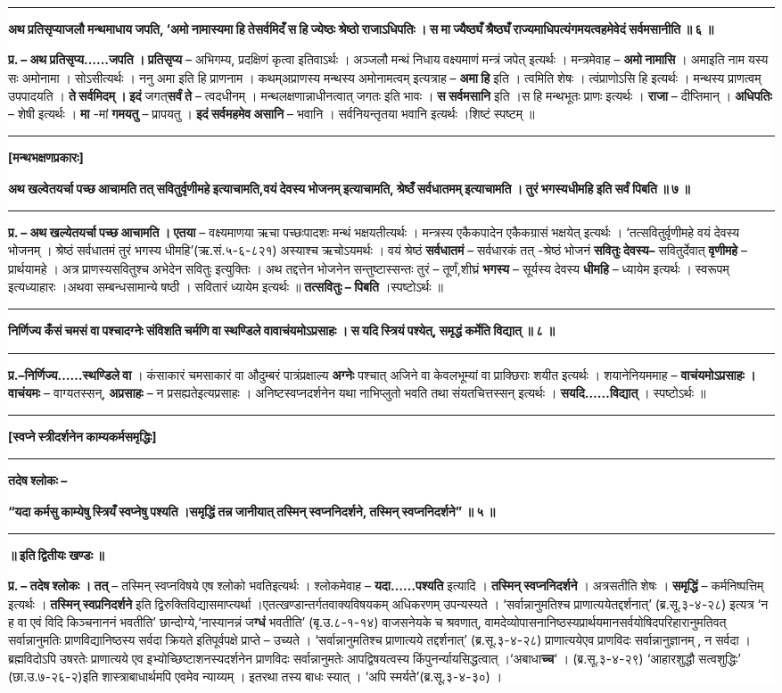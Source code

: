 ****

**अथ प्रतिसृप्याजलौ मन्थमाधाय जपति, ‘अमो नामास्यमा हि तेसर्वमिदँ स हि ज्येष्ठः श्रेष्ठो राजाऽधिपतिः । स मा ज्यैष्ठ्यँ श्रैष्ठ्यँ राज्यमाधिपत्यंगमयत्वहमेवेदं सर्वमसानीति ॥ ६ ॥**

**प्र. – अथ प्रतिसृप्य……जपति । प्रतिसृप्य** – अभिगम्य, प्रदक्षिणं कृत्वा इतिवाऽर्थः । अञ्जलौ मन्थं निधाय वक्ष्यमाणं मन्त्रं जपेत् इत्यर्थः । मन्त्रमेवाह – **अमो नामासि** । अमाइति नाम यस्य सः अमोनामा । सोऽसीत्यर्थः । ननु अमा इति हि प्राणनाम । कथम्अप्राणस्य मन्थस्य अमोनामत्वम् इत्यत्राह – **अमा हि** इति । त्वमिति शेषः । त्वंप्राणोऽसि हि इत्यर्थः । मन्थस्य प्राणत्वम् उपपादयति । **ते सर्वमिदम् । इदं** जगत्**सर्वं ते** – त्वदधीनम् । मन्थलक्षणान्नाधीनत्वात् जगतः इति भावः । **स सर्वमसानि** इति ।स हि मन्थभूतः प्राणः इत्यर्थः । **राजा** – दीप्तिमान् । **अधिपतिः** – शेषी इत्यर्थः । **मा** -मां **गमयतु** – प्रापयतु । **इदं सर्वमहमेव असानि** – भवानि । सर्वनियन्तृतया भवानि इत्यर्थः ।शिष्टं स्पष्टम् ॥

****

**\[मन्थभक्षणप्रकारः\]**

**अथ खल्वेतयर्चा पच्छ आचामति तत् सवितुर्वृणीमहे इत्याचामति,वयं देवस्य भोजनम् इत्याचामति, श्रेष्ठँ सर्वधातमम् इत्याचामति । तुरं भगस्यधीमहि इति सर्वं पिबति ॥ ७ ॥**

****

**प्र. – अथ खल्येतयर्चा पच्छ आचामति । एतया** – वक्ष्यमाणया ऋचा पच्छःपादशः मन्थं भक्षयतीत्यर्थः । मन्त्रस्य एकैकपादेन एकैकग्रासं भक्षयेत् इत्यर्थः । ‘तत्सवितुर्वृणीमहे वयं देवस्य भोजनम् । श्रेष्ठं सर्वधातमं तुरं भगस्य धीमहि’(ऋ.सं.५-६-८२१) अस्याश्च ऋचोऽयमर्थः । वयं श्रेष्ठं **सर्वधातमं** – सर्वधारकं तत् -श्रेष्ठं भोजनं **सवितुः देवस्य–** सवितुर्देवात् **वृणीमहे** – प्रार्थयामहे । अत्र प्राणस्यसवितुश्च अभेदेन सवितुः इत्युक्तिः । अथ तद्दत्तेन भोजनेन सन्तुष्टास्सन्तः तुरं – तूर्णं,शीघ्रं **भगस्य** – सूर्यस्य देवस्य **धीमहि** – ध्यायेम इत्यर्थः । स्वरूपम् इत्यध्याहारः ।अथवा सम्बन्धसामान्ये षष्ठी । सवितारं ध्यायेम इत्यर्थः ॥ **तत्सवितुः – पिबति** ।स्पष्टोऽर्थः ॥

****

**निर्णिज्य कँसं चमसं वा पश्चादग्नेः संविशति चर्मणि वा स्थण्डिले वावाचंयमोऽप्रसाहः । स यदि स्त्रियं पश्येत्, समृद्धं कर्मेति विद्यात् ॥ ८ ॥**

****

**प्र.–निर्णिज्य……स्थण्डिले वा** । कंसाकारं चमसाकारं वा औदुम्बरं पात्रंप्रक्षाल्य **अग्नेः** पश्चात् अजिने वा केवलभूम्यां वा प्राक्छिराः शयीत इत्यर्थः । शयानेनियममाह – **वाचंयमोऽप्रसाहः । वाचंयमः** – वाग्यतस्सन्, **अप्रसाहः** – न प्रसह्यतेइत्यप्रसाहः । अनिष्टस्वप्नदर्शनेन यथा नाभिप्लुतो भवति तथा संयतचित्तस्सन् इत्यर्थः । **सयदि……विद्यात्** । स्पष्टोऽर्थः ॥

****

**\[स्वप्ने स्त्रीदर्शनेन काम्यकर्मसमृद्धिः\]**

****

**तदेष श्लोकः –**

**“यदा कर्मसु काम्येषु स्त्रियँ स्वप्नेषु पश्यति ।समृद्धिं तन्न जानीयात् तस्मिन् स्वप्ननिदर्शने, तस्मिन् स्वप्ननिदर्शने” ॥ ५ ॥**

****

**॥ इति द्वितीयः खण्डः ॥**

**प्र. – तदेष श्लोकः । तत्** – तस्मिन् स्वप्नविषये एष श्लोको भवतिइत्यर्थः । श्लोकमेवाह – **यदा……पश्यति** इत्यादि । **तस्मिन् स्वप्ननिदर्शने** । अत्रसतीति शेषः । **समृद्धिं** – कर्मनिष्पत्तिम् इत्यर्थः । **तस्मिन् स्वप्रनिदर्शने** इति द्विरुक्तिविद्यासमाप्त्यर्था ।एतत्खण्डान्तर्गतवाक्यविषयकम् अधिकरणम् उपन्यस्यते । ‘सर्वान्नानुमतिश्च प्राणात्ययेतद्दर्शनात्’ (ब्र.सू.३-४-२८) इत्यत्र ‘न ह वा एवं विदि किञ्चनाननं भवतीति’ छान्दोग्ये,‘नास्यानन्नं ज**ग्धं** भवतीति’ (बृ.उ.८-१-१४) वाजसनेयके च श्रवणात्, वामदेव्योपासनानिष्ठस्यप्रार्थयमानसर्वयोषिदपरिहारानुमतिवत् सर्वान्नानुमतिः प्राणविद्यानिष्ठस्य सर्वदा क्रियते इतिपूर्वपक्षे प्राप्ते – उच्यते । ‘सर्वान्नानुमतिश्च प्राणात्यये तद्दर्शनात्’ (ब्र.सू.३-४-२८) प्राणात्ययेएव प्राणविदः सर्वान्नानुज्ञानम् , न सर्वदा । ब्रह्मविदोऽपि उषरतेः प्राणात्यये एव इभ्योच्छिष्टाशनस्यदर्शनेन प्राणविदः सर्वान्नानुमतेः आपद्विषयत्वस्य किंपुनर्न्यायसिद्धत्वात् ।‘अबाधा**च्च**‘ । (ब्र.सू.३-४-२९) ‘आहारशुद्धौ सत्वशुद्धिः’ (छा.उ.७-२६-२)इति शास्त्राबाधार्थमपि एवमेव न्याय्यम् । इतरथा तस्य बाधः स्यात् । ‘अपि स्मर्यते’(ब्र.सू.३-४-३०) ।
